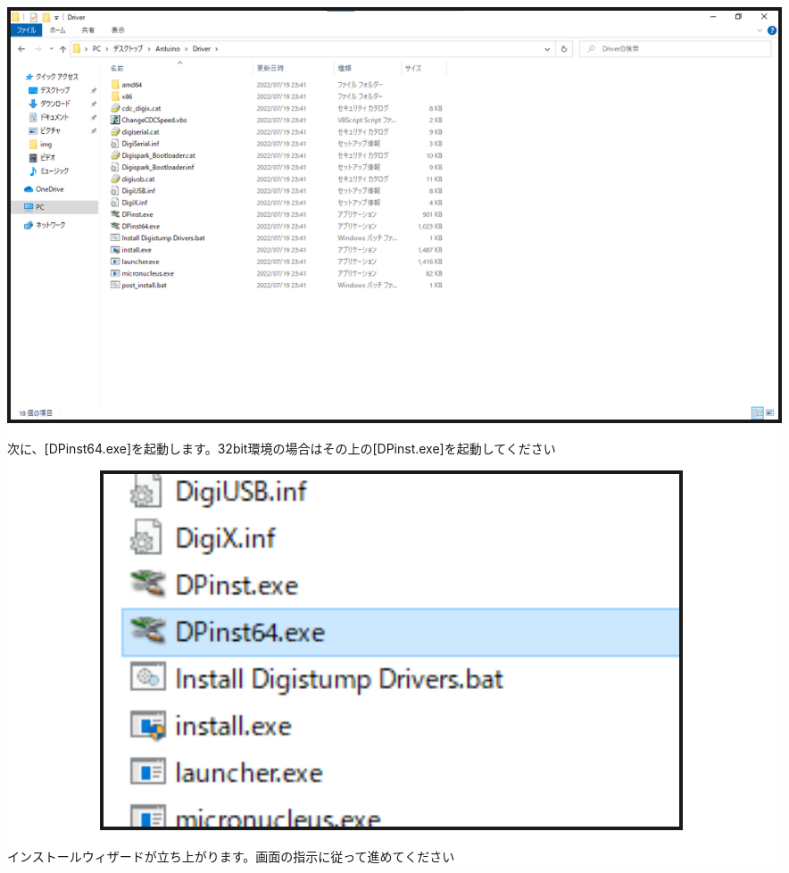 <div align="center"><img src="./img/19.png" width="100%" border=4></div>

次に、[DPinst64.exe]を起動します。32bit環境の場合はその上の[DPinst.exe]を起動してください

<div align="center"><img src="./img/20.png" width="75%" border=4></div>

インストールウィザードが立ち上がります。画面の指示に従って進めてください
